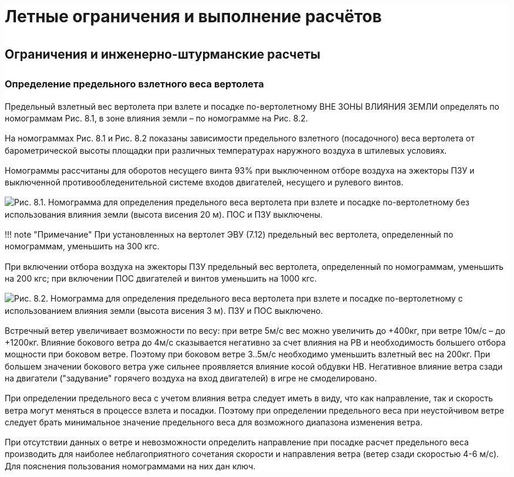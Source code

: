 # Летные ограничения и выполнение расчётов

## Ограничения и инженерно-штурманские расчеты

### Определение предельного взлетного веса вертолета

Предельный взлетный вес вертолета при взлете и посадке по-вертолетному ВНЕ
ЗОНЫ ВЛИЯНИЯ ЗЕМЛИ определять по номограммам Рис. 8.1, в зоне влияния земли
– по номограмме на Рис. 8.2.

На номограммах Рис. 8.1 и Рис. 8.2 показаны зависимости предельного
взлетного (посадочного) веса вертолета от барометрической высоты площадки
при различных температурах наружного воздуха в штилевых условиях.

Номограммы рассчитаны для оборотов несущего винта 93% при выключенном
отборе воздуха на эжекторы ПЗУ и выключенной противообледенительной
системе входов двигателей, несущего и рулевого винтов.

<a name="81"></a>

![Рис. 8.1. Номограмма для определения предельного веса вертолета при взлете и посадке по-вертолетному без использования влияния земли (высота висения 20 м). ПОС и ПЗУ выключены.](img/mi-213-1276-transp.png)

!!! note "Примечание"
	При установленных на вертолет ЭВУ (7.12) предельный вес вертолета,
    определенный по номограммам, уменьшить на 300 кгс.

При включении отбора воздуха на эжекторы ПЗУ предельный вес вертолета,
определенный по номограммам, уменьшить на 200 кгс; при включении ПОС
двигателей и винтов уменьшить на 1000 кгс.

<a name="82"></a>

![Рис. 8.2. Номограмма для определения предельного веса вертолета при взлете и посадке по-вертолетному с использованием влияния земли (высота висения 3 м). ПЗУ и ПОС выключено.](img/mi-214-1280-transp.png)

Встречный ветер увеличивает возможности по весу: при ветре 5м/с вес можно
увеличить до +400кг, при ветре 10м/с – до +1200кг. Влияние бокового ветра до
4м/с сказывается негативно за счет влияния на РВ и необходимость большего
отбора мощности при боковом ветре. Поэтому при боковом ветре 3..5м/с
необходимо уменьшить взлетный вес на 200кг. При большем значении бокового
ветра уже сильнее проявляется влияние косой обдувки НВ. Негативное влияние
ветра сзади на двигатели ("задувание" горячего воздуха на вход двигателей) в
игре не смоделировано.

При определении предельного веса с учетом влияния ветра следует иметь в
виду, что как направление, так и скорость ветра могут меняться в процессе
взлета и посадки. Поэтому при определении предельного веса при
неустойчивом ветре следует брать минимальное значение предельного веса для
возможного диапазона изменения ветра.

При отсутствии данных о ветре и невозможности определить направление при
посадке расчет предельного веса производить для наиболее неблагоприятного
сочетания скорости и направления ветра (ветер сзади скоростью 4-6 м/с).
Для пояснения пользования номограммами на них дан ключ.
